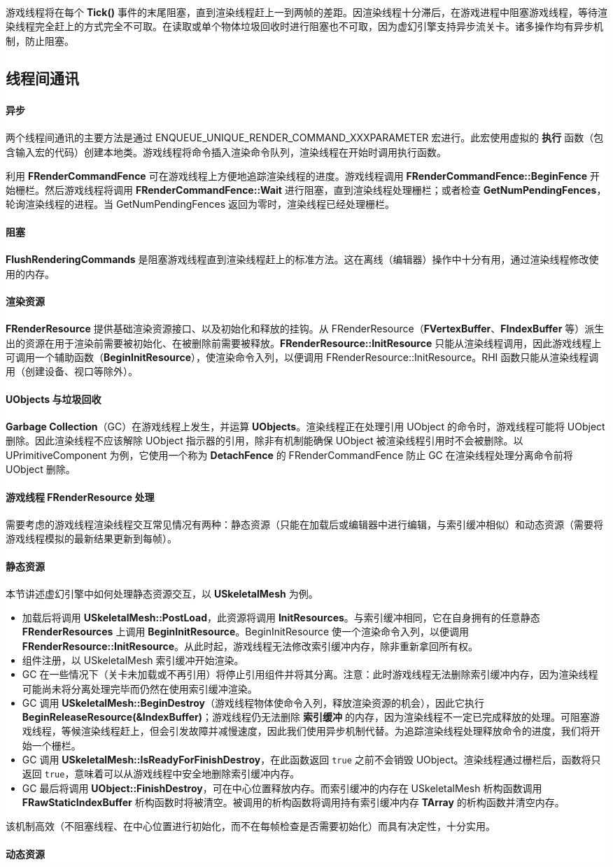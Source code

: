 游戏线程将在每个 **Tick()** 事件的末尾阻塞，直到渲染线程赶上一到两帧的差距。因渲染线程十分滞后，在游戏进程中阻塞游戏线程，等待渲染线程完全赶上的方式完全不可取。在读取或单个物体垃圾回收时进行阻塞也不可取，因为虚幻引擎支持异步流关卡。诸多操作均有异步机制，防止阻塞。

## 线程间通讯

#### 异步

两个线程间通讯的主要方法是通过 ENQUEUE\_UNIQUE\_RENDER\_COMMAND\_XXXPARAMETER 宏进行。此宏使用虚拟的 **执行** 函数（包含输入宏的代码）创建本地类。游戏线程将命令插入渲染命令队列，渲染线程在开始时调用执行函数。

利用 **FRenderCommandFence** 可在游戏线程上方便地追踪渲染线程的进度。游戏线程调用 **FRenderCommandFence::BeginFence** 开始栅栏。然后游戏线程将调用 **FRenderCommandFence::Wait** 进行阻塞，直到渲染线程处理栅栏；或者检查 **GetNumPendingFences**，轮询渲染线程的进程。当 GetNumPendingFences 返回为零时，渲染线程已经处理栅栏。

#### 阻塞

**FlushRenderingCommands** 是阻塞游戏线程直到渲染线程赶上的标准方法。这在离线（编辑器）操作中十分有用，通过渲染线程修改使用的内存。

#### 渲染资源

**FRenderResource** 提供基础渲染资源接口、以及初始化和释放的挂钩。从 FRenderResource（**FVertexBuffer**、**FIndexBuffer** 等）派生出的资源在用于渲染前需要被初始化、在被删除前需要被释放。**FRenderResource::InitResource** 只能从渲染线程调用，因此游戏线程上可调用一个辅助函数（**BeginInitResource**），使渲染命令入列，以便调用 FRenderResource::InitResource。RHI 函数只能从渲染线程调用（创建设备、视口等除外）。

#### UObjects 与垃圾回收

**Garbage Collection**（GC）在游戏线程上发生，并运算 **UObjects**。渲染线程正在处理引用 UObject 的命令时，游戏线程可能将 UObject 删除。因此渲染线程不应该解除 UObject 指示器的引用，除非有机制能确保 UObject 被渲染线程引用时不会被删除。以 UPrimitiveComponent 为例，它使用一个称为 **DetachFence** 的 FRenderCommandFence 防止 GC 在渲染线程处理分离命令前将 UObject 删除。

#### 游戏线程 FRenderResource 处理

需要考虑的游戏线程渲染线程交互常见情况有两种：静态资源（只能在加载后或编辑器中进行编辑，与索引缓冲相似）和动态资源（需要将游戏线程模拟的最新结果更新到每帧）。

#### 静态资源

本节讲述虚幻引擎中如何处理静态资源交互，以 **USkeletalMesh** 为例。

-   加载后将调用 **USkeletalMesh::PostLoad**，此资源将调用 **InitResources**。与索引缓冲相同，它在自身拥有的任意静态 **FRenderResources** 上调用 **BeginInitResource**。BeginInitResource 使一个渲染命令入列，以便调用 **FRenderResource::InitResource**。从此时起，游戏线程无法修改索引缓冲内存，除非重新拿回所有权。
-   组件注册，以 USkeletalMesh 索引缓冲开始渲染。
-   GC 在一些情况下（关卡未加载或不再引用）将停止引用组件并将其分离。注意：此时游戏线程无法删除索引缓冲内存，因为渲染线程可能尚未将分离处理完毕而仍然在使用索引缓冲渲染。
-   GC 调用 **USkeletalMesh::BeginDestroy**（游戏线程物体使命令入列，释放渲染资源的机会），因此它执行 **BeginReleaseResource(&IndexBuffer)**；游戏线程仍无法删除 **索引缓冲** 的内存，因为渲染线程不一定已完成释放的处理。可阻塞游戏线程，等候渲染线程赶上，但会引发故障并减慢速度，因此我们使用异步机制代替。为追踪渲染线程处理释放命令的进度，我们将开始一个栅栏。
-   GC 调用 **USkeletalMesh::IsReadyForFinishDestroy**，在此函数返回 `true` 之前不会销毁 UObject。渲染线程通过栅栏后，函数将只返回 `true`，意味着可以从游戏线程中安全地删除索引缓冲内存。
-   GC 最后将调用 **UObject::FinishDestroy**，可在中心位置释放内存。而索引缓冲的内存在 USkeletalMesh 析构函数调用 **FRawStaticIndexBuffer** 析构函数时将被清空。被调用的析构函数将调用持有索引缓冲内存 **TArray** 的析构函数并清空内存。

该机制高效（不阻塞线程、在中心位置进行初始化，而不在每帧检查是否需要初始化）而具有决定性，十分实用。

#### 动态资源
